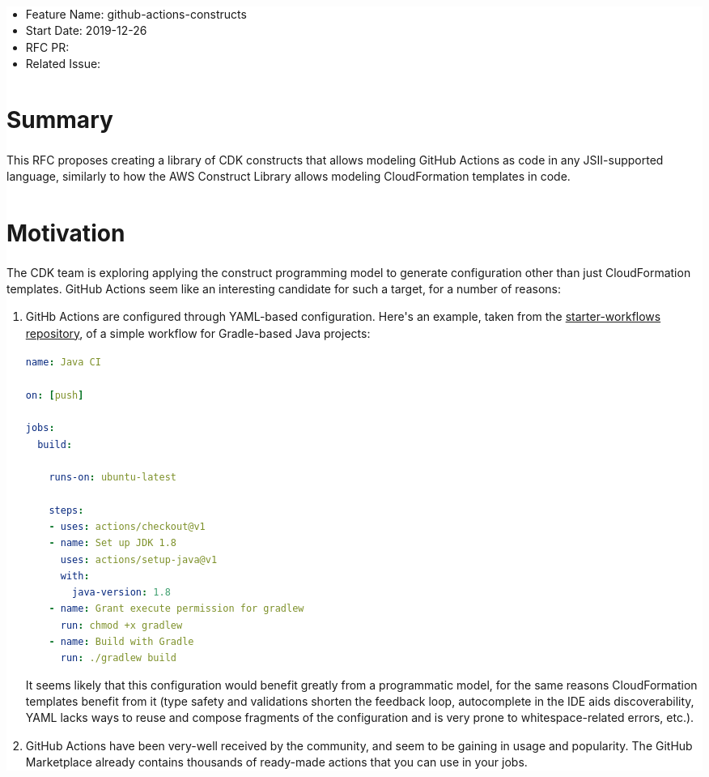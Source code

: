 - Feature Name: github-actions-constructs
- Start Date: 2019-12-26
- RFC PR:
- Related Issue:

# Summary

This RFC proposes creating a library of CDK constructs that allows modeling GitHub Actions as code in any JSII-supported language,
similarly to how the AWS Construct Library allows modeling CloudFormation templates in code.

# Motivation

The CDK team is exploring applying the construct programming model to generate configuration other than just CloudFormation templates.
GitHub Actions seem like an interesting candidate for such a target,
for a number of reasons:

1. GitHb Actions are configured through YAML-based configuration.
    Here's an example, taken from the [starter-workflows repository](https://github.com/actions/starter-workflows),
    of a simple workflow for Gradle-based Java projects:

    ```yaml
    name: Java CI
    
    on: [push]
    
    jobs:
      build:
   
        runs-on: ubuntu-latest
   
        steps:
        - uses: actions/checkout@v1
        - name: Set up JDK 1.8
          uses: actions/setup-java@v1
          with:
            java-version: 1.8
        - name: Grant execute permission for gradlew
          run: chmod +x gradlew
        - name: Build with Gradle
          run: ./gradlew build
    ```
    
    It seems likely that this configuration would benefit greatly from a programmatic model,
    for the same reasons CloudFormation templates benefit from it
    (type safety and validations shorten the feedback loop,
    autocomplete in the IDE aids discoverability,
    YAML lacks ways to reuse and compose fragments of the configuration
    and is very prone to whitespace-related errors, etc.).

2. GitHub Actions have been very-well received by the community,
    and seem to be gaining in usage and popularity.
    The GitHub Marketplace already contains thousands of ready-made actions that you can use in your jobs.
